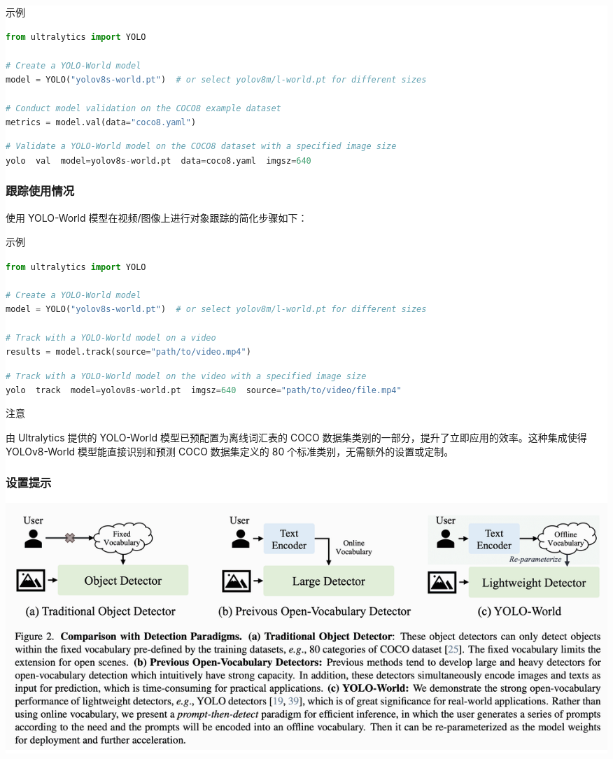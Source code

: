 示例

```py
from ultralytics import YOLO

# Create a YOLO-World model
model = YOLO("yolov8s-world.pt")  # or select yolov8m/l-world.pt for different sizes

# Conduct model validation on the COCO8 example dataset
metrics = model.val(data="coco8.yaml") 
```

```py
# Validate a YOLO-World model on the COCO8 dataset with a specified image size
yolo  val  model=yolov8s-world.pt  data=coco8.yaml  imgsz=640 
```

### 跟踪使用情况

使用 YOLO-World 模型在视频/图像上进行对象跟踪的简化步骤如下：

示例

```py
from ultralytics import YOLO

# Create a YOLO-World model
model = YOLO("yolov8s-world.pt")  # or select yolov8m/l-world.pt for different sizes

# Track with a YOLO-World model on a video
results = model.track(source="path/to/video.mp4") 
```

```py
# Track with a YOLO-World model on the video with a specified image size
yolo  track  model=yolov8s-world.pt  imgsz=640  source="path/to/video/file.mp4" 
```

注意

由 Ultralytics 提供的 YOLO-World 模型已预配置为离线词汇表的 COCO 数据集类别的一部分，提升了立即应用的效率。这种集成使得 YOLOv8-World 模型能直接识别和预测 COCO 数据集定义的 80 个标准类别，无需额外的设置或定制。

### 设置提示

![YOLO-World 提示类名概述](img/37d7ad91fe35a588f5424187c10a95ed.png)
